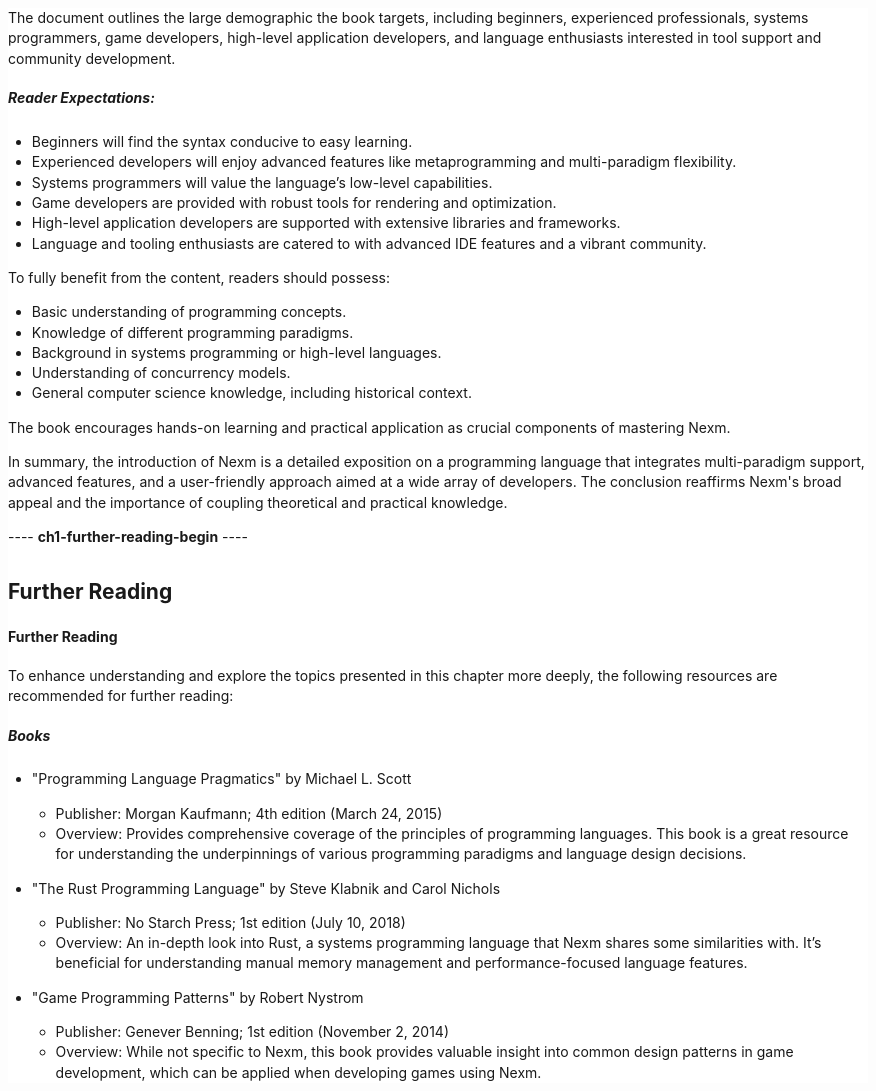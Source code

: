The document outlines the large demographic the book targets, including beginners, experienced professionals, systems programmers, game developers, high-level application developers, and language enthusiasts interested in tool support and community development.

##### Reader Expectations:

- Beginners will find the syntax conducive to easy learning.
- Experienced developers will enjoy advanced features like metaprogramming and multi-paradigm flexibility.
- Systems programmers will value the language’s low-level capabilities.
- Game developers are provided with robust tools for rendering and optimization.
- High-level application developers are supported with extensive libraries and frameworks.
- Language and tooling enthusiasts are catered to with advanced IDE features and a vibrant community.

To fully benefit from the content, readers should possess:
- Basic understanding of programming concepts.
- Knowledge of different programming paradigms.
- Background in systems programming or high-level languages.
- Understanding of concurrency models.
- General computer science knowledge, including historical context.

The book encourages hands-on learning and practical application as crucial components of mastering Nexm.

In summary, the introduction of Nexm is a detailed exposition on a programming language that integrates multi-paradigm support, advanced features, and a user-friendly approach aimed at a wide array of developers. The conclusion reaffirms Nexm's broad appeal and the importance of coupling theoretical and practical knowledge.
 
---- **ch1-further-reading-begin** ----
 
## Further Reading
 
#### Further Reading

To enhance understanding and explore the topics presented in this chapter more deeply, the following resources are recommended for further reading:

##### Books

- "Programming Language Pragmatics" by Michael L. Scott
  - Publisher: Morgan Kaufmann; 4th edition (March 24, 2015)
  - Overview: Provides comprehensive coverage of the principles of programming languages. This book is a great resource for understanding the underpinnings of various programming paradigms and language design decisions.

- "The Rust Programming Language" by Steve Klabnik and Carol Nichols
  - Publisher: No Starch Press; 1st edition (July 10, 2018)
  - Overview: An in-depth look into Rust, a systems programming language that Nexm shares some similarities with. It’s beneficial for understanding manual memory management and performance-focused language features.

- "Game Programming Patterns" by Robert Nystrom
  - Publisher: Genever Benning; 1st edition (November 2, 2014)
  - Overview: While not specific to Nexm, this book provides valuable insight into common design patterns in game development, which can be applied when developing games using Nexm.
